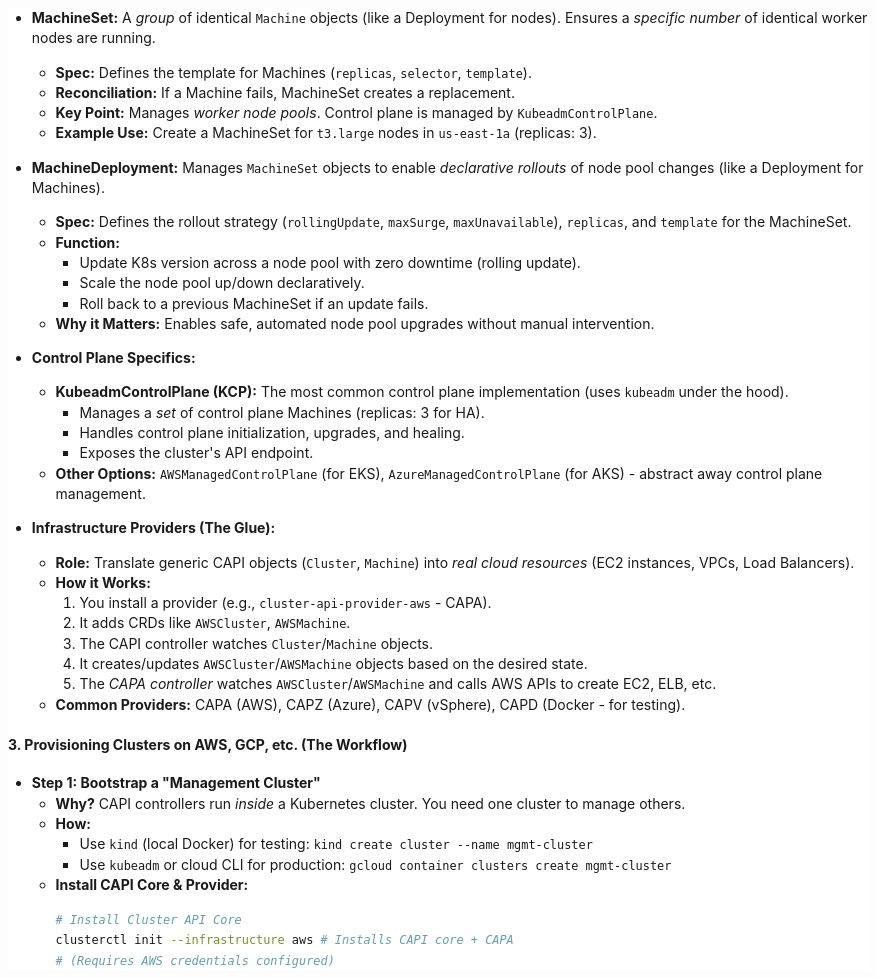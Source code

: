    * **MachineSet:** A *group* of identical `Machine` objects (like a Deployment for nodes). Ensures a *specific number* of identical worker nodes are running.
     * **Spec:** Defines the template for Machines (`replicas`, `selector`, `template`).
     * **Reconciliation:** If a Machine fails, MachineSet creates a replacement.
     * **Key Point:** Manages *worker node pools*. Control plane is managed by `KubeadmControlPlane`.
     * **Example Use:** Create a MachineSet for `t3.large` nodes in `us-east-1a` (replicas: 3).

   * **MachineDeployment:** Manages `MachineSet` objects to enable *declarative rollouts* of node pool changes (like a Deployment for Machines).
     * **Spec:** Defines the rollout strategy (`rollingUpdate`, `maxSurge`, `maxUnavailable`), `replicas`, and `template` for the MachineSet.
     * **Function:** 
        * Update K8s version across a node pool with zero downtime (rolling update).
        * Scale the node pool up/down declaratively.
        * Roll back to a previous MachineSet if an update fails.
     * **Why it Matters:** Enables safe, automated node pool upgrades without manual intervention.

   * **Control Plane Specifics:**
     * **KubeadmControlPlane (KCP):** The most common control plane implementation (uses `kubeadm` under the hood).
        * Manages a *set* of control plane Machines (replicas: 3 for HA).
        * Handles control plane initialization, upgrades, and healing.
        * Exposes the cluster's API endpoint.
     * **Other Options:** `AWSManagedControlPlane` (for EKS), `AzureManagedControlPlane` (for AKS) - abstract away control plane management.

   * **Infrastructure Providers (The Glue):**
     * **Role:** Translate generic CAPI objects (`Cluster`, `Machine`) into *real cloud resources* (EC2 instances, VPCs, Load Balancers).
     * **How it Works:** 
        1. You install a provider (e.g., `cluster-api-provider-aws` - CAPA).
        2. It adds CRDs like `AWSCluster`, `AWSMachine`.
        3. The CAPI controller watches `Cluster`/`Machine` objects.
        4. It creates/updates `AWSCluster`/`AWSMachine` objects based on the desired state.
        5. The *CAPA controller* watches `AWSCluster`/`AWSMachine` and calls AWS APIs to create EC2, ELB, etc.
     * **Common Providers:** CAPA (AWS), CAPZ (Azure), CAPV (vSphere), CAPD (Docker - for testing).

#### **3. Provisioning Clusters on AWS, GCP, etc. (The Workflow)**
   * **Step 1: Bootstrap a "Management Cluster"**
     * **Why?** CAPI controllers run *inside* a Kubernetes cluster. You need one cluster to manage others.
     * **How:** 
        * Use `kind` (local Docker) for testing: `kind create cluster --name mgmt-cluster`
        * Use `kubeadm` or cloud CLI for production: `gcloud container clusters create mgmt-cluster`
     * **Install CAPI Core & Provider:**
       ```bash
       # Install Cluster API Core
       clusterctl init --infrastructure aws # Installs CAPI core + CAPA
       # (Requires AWS credentials configured)
       ```
